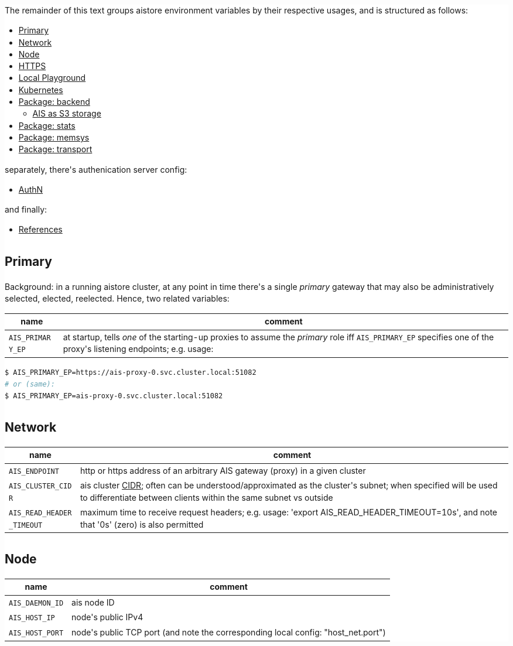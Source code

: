 The remainder of this text groups aistore environment variables by their respective usages, and is structured as follows:

- [Primary](#primary)
- [Network](#network)
- [Node](#node)
- [HTTPS](#https)
- [Local Playground](#local-playground)
- [Kubernetes](#kubernetes)
- [Package: backend](#package-backend)
  - [AIS as S3 storage](#ais-as-s3-storage)
- [Package: stats](#package-stats)
- [Package: memsys](#package-memsys)
- [Package: transport](#package-transport)

separately, there's authenication server config:
- [AuthN](#authn)

and finally:
- [References](#references)

## Primary

Background: in a running aistore cluster, at any point in time there's a single _primary_ gateway that may also be administratively selected, elected, reelected. Hence, two related variables:

| name | comment |
| ---- | ------- |
| `AIS_PRIMARY_EP` | at startup, tells _one_ of the starting-up proxies to assume the _primary_ role iff `AIS_PRIMARY_EP` specifies one of the proxy's listening endpoints; e.g. usage: |

```bash
$ AIS_PRIMARY_EP=https://ais-proxy-0.svc.cluster.local:51082
# or (same):
$ AIS_PRIMARY_EP=ais-proxy-0.svc.cluster.local:51082
```

## Network

| name | comment |
| ---- | ------- |
| `AIS_ENDPOINT` | http or https address of an arbitrary AIS gateway (proxy) in a given cluster |
| `AIS_CLUSTER_CIDR` | ais cluster [CIDR](https://en.wikipedia.org/wiki/Classless_Inter-Domain_Routing); often can be understood/approximated as the cluster's subnet; when specified will be used to differentiate between clients within the same subnet vs outside |
| `AIS_READ_HEADER_TIMEOUT` | maximum time to receive request headers; e.g. usage: 'export AIS_READ_HEADER_TIMEOUT=10s', and note that '0s' (zero) is also permitted |

## Node

| name | comment |
| ---- | ------- |
| `AIS_DAEMON_ID` | ais node ID |
| `AIS_HOST_IP` | node's public IPv4 |
| `AIS_HOST_PORT` | node's public TCP port (and note the corresponding local config: "host_net.port") |

